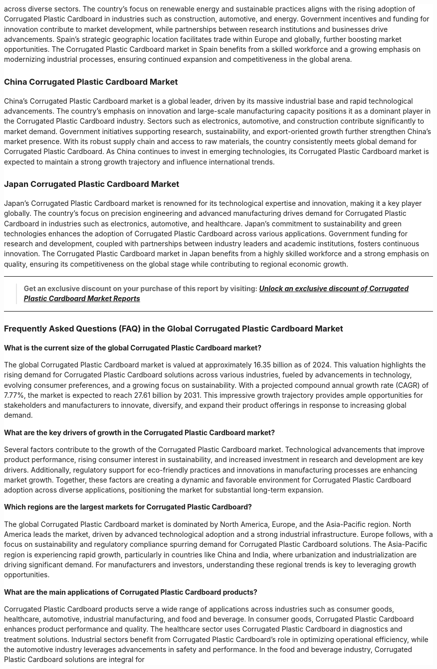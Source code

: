 across diverse sectors. The country&rsquo;s focus on renewable energy and sustainable practices aligns with the rising adoption of Corrugated Plastic Cardboard in industries such as construction, automotive, and energy. Government incentives and funding for innovation contribute to market development, while partnerships between research institutions and businesses drive advancements. Spain&rsquo;s strategic geographic location facilitates trade within Europe and globally, further boosting market opportunities. The Corrugated Plastic Cardboard market in Spain benefits from a skilled workforce and a growing emphasis on modernizing industrial processes, ensuring continued expansion and competitiveness in the global arena.</p><h3>China Corrugated Plastic Cardboard Market</h3><p>China&rsquo;s Corrugated Plastic Cardboard market is a global leader, driven by its massive industrial base and rapid technological advancements. The country&rsquo;s emphasis on innovation and large-scale manufacturing capacity positions it as a dominant player in the Corrugated Plastic Cardboard industry. Sectors such as electronics, automotive, and construction contribute significantly to market demand. Government initiatives supporting research, sustainability, and export-oriented growth further strengthen China&rsquo;s market presence. With its robust supply chain and access to raw materials, the country consistently meets global demand for Corrugated Plastic Cardboard. As China continues to invest in emerging technologies, its Corrugated Plastic Cardboard market is expected to maintain a strong growth trajectory and influence international trends.</p><h3>Japan Corrugated Plastic Cardboard Market</h3><p>Japan&rsquo;s Corrugated Plastic Cardboard market is renowned for its technological expertise and innovation, making it a key player globally. The country&rsquo;s focus on precision engineering and advanced manufacturing drives demand for Corrugated Plastic Cardboard in industries such as electronics, automotive, and healthcare. Japan&rsquo;s commitment to sustainability and green technologies enhances the adoption of Corrugated Plastic Cardboard across various applications. Government funding for research and development, coupled with partnerships between industry leaders and academic institutions, fosters continuous innovation. The Corrugated Plastic Cardboard market in Japan benefits from a highly skilled workforce and a strong emphasis on quality, ensuring its competitiveness on the global stage while contributing to regional economic growth.</p><hr /><blockquote><p><strong>Get an exclusive discount on your purchase of this report by visiting: <em><a href="://marketresearchpulse.com/ask-for-discount/48118?utm_source=Github&amp;utm_medium=029">Unlock an exclusive discount of Corrugated Plastic Cardboard Market Reports</a></em>&nbsp;</strong></p></blockquote><hr /><h3>Frequently Asked Questions (FAQ) in the Global Corrugated Plastic Cardboard Market</h3><p><strong>What is the current size of the global Corrugated Plastic Cardboard market?</strong></p><p>The global Corrugated Plastic Cardboard market is valued at approximately 16.35 billion as of 2024. This valuation highlights the rising demand for Corrugated Plastic Cardboard solutions across various industries, fueled by advancements in technology, evolving consumer preferences, and a growing focus on sustainability. With a projected compound annual growth rate (CAGR) of 7.77%, the market is expected to reach 27.61 billion by 2031. This impressive growth trajectory provides ample opportunities for stakeholders and manufacturers to innovate, diversify, and expand their product offerings in response to increasing global demand.</p><p><strong>What are the key drivers of growth in the Corrugated Plastic Cardboard market?</strong></p><p>Several factors contribute to the growth of the Corrugated Plastic Cardboard market. Technological advancements that improve product performance, rising consumer interest in sustainability, and increased investment in research and development are key drivers. Additionally, regulatory support for eco-friendly practices and innovations in manufacturing processes are enhancing market growth. Together, these factors are creating a dynamic and favorable environment for Corrugated Plastic Cardboard adoption across diverse applications, positioning the market for substantial long-term expansion.</p><p><strong>Which regions are the largest markets for Corrugated Plastic Cardboard?</strong></p><p>The global Corrugated Plastic Cardboard market is dominated by North America, Europe, and the Asia-Pacific region. North America leads the market, driven by advanced technological adoption and a strong industrial infrastructure. Europe follows, with a focus on sustainability and regulatory compliance spurring demand for Corrugated Plastic Cardboard solutions. The Asia-Pacific region is experiencing rapid growth, particularly in countries like China and India, where urbanization and industrialization are driving significant demand. For manufacturers and investors, understanding these regional trends is key to leveraging growth opportunities.</p><p><strong>What are the main applications of Corrugated Plastic Cardboard products?</strong></p><p>Corrugated Plastic Cardboard products serve a wide range of applications across industries such as consumer goods, healthcare, automotive, industrial manufacturing, and food and beverage. In consumer goods, Corrugated Plastic Cardboard enhances product performance and quality. The healthcare sector uses Corrugated Plastic Cardboard in diagnostics and treatment solutions. Industrial sectors benefit from Corrugated Plastic Cardboard&rsquo;s role in optimizing operational efficiency, while the automotive industry leverages advancements in safety and performance. In the food and beverage industry, Corrugated Plastic Cardboard solutions are integral for